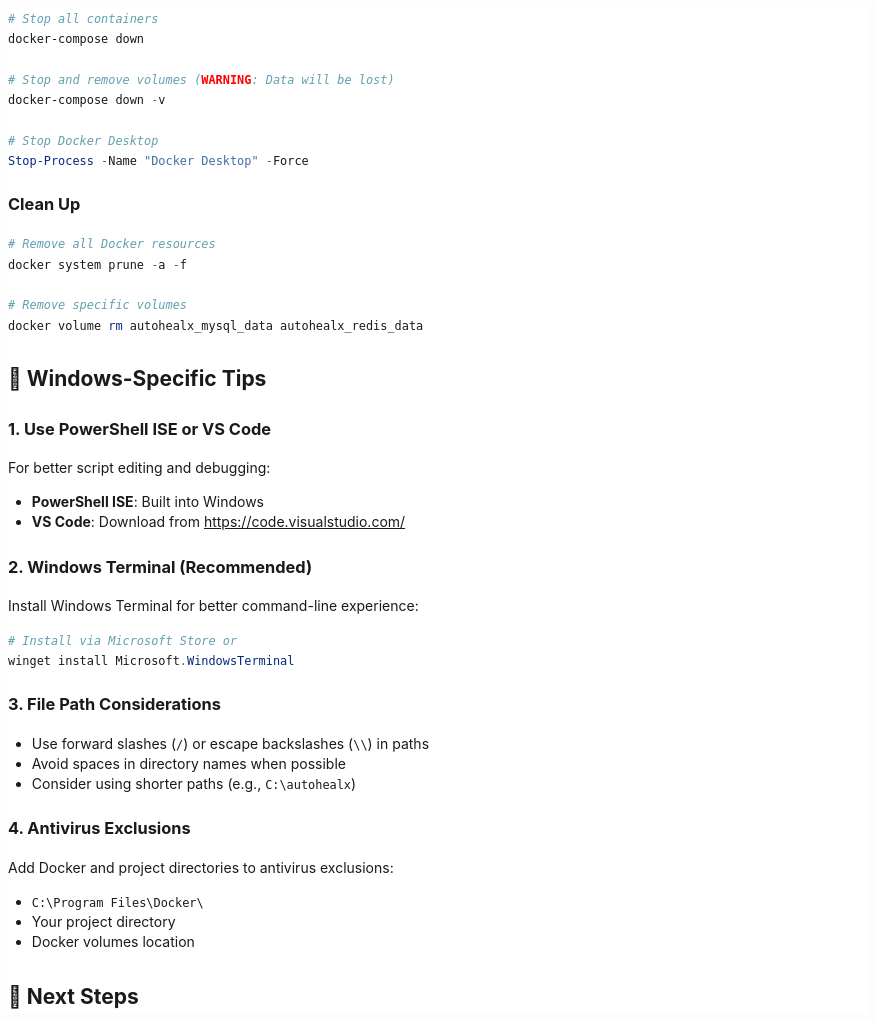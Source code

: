 ```powershell
# Stop all containers
docker-compose down

# Stop and remove volumes (WARNING: Data will be lost)
docker-compose down -v

# Stop Docker Desktop
Stop-Process -Name "Docker Desktop" -Force
```

### Clean Up

```powershell
# Remove all Docker resources
docker system prune -a -f

# Remove specific volumes
docker volume rm autohealx_mysql_data autohealx_redis_data
```

## 📝 Windows-Specific Tips

### 1. Use PowerShell ISE or VS Code

For better script editing and debugging:
- **PowerShell ISE**: Built into Windows
- **VS Code**: Download from https://code.visualstudio.com/

### 2. Windows Terminal (Recommended)

Install Windows Terminal for better command-line experience:
```powershell
# Install via Microsoft Store or
winget install Microsoft.WindowsTerminal
```

### 3. File Path Considerations

- Use forward slashes (`/`) or escape backslashes (`\\`) in paths
- Avoid spaces in directory names when possible
- Consider using shorter paths (e.g., `C:\autohealx`)

### 4. Antivirus Exclusions

Add Docker and project directories to antivirus exclusions:
- `C:\Program Files\Docker\`
- Your project directory
- Docker volumes location

## 🎯 Next Steps
